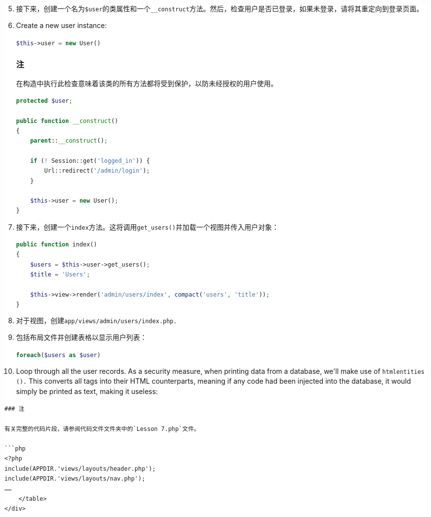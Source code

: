 5.  接下来，创建一个名为`$user`的类属性和一个`__construct`方法。然后，检查用户是否已登录，如果未登录，请将其重定向到登录页面。
6.  Create a new user instance:

    ```php
    $this->user = new User()
    ```

    ### 注

    在构造中执行此检查意味着该类的所有方法都将受到保护，以防未经授权的用户使用。

    ```php
    protected $user;

    public function __construct()
    {
        parent::__construct();

        if (! Session::get('logged_in')) {
            Url::redirect('/admin/login');
        }

        $this->user = new User();
    }
    ```

7.  接下来，创建一个`index`方法。这将调用`get_users()`并加载一个视图并传入用户对象：

    ```php
    public function index()
    {
        $users = $this->user->get_users();
        $title = 'Users';

        $this->view->render('admin/users/index', compact('users', 'title'));
    }
    ```

8.  对于视图，创建`app/views/admin/users/index.php.`
9.  包括布局文件并创建表格以显示用户列表：

    ```php
    foreach($users as $user)
    ```

10.  Loop through all the user records. As a security measure, when printing data from a database, we'll make use of `htmlentities().` This converts all tags into their HTML counterparts, meaning if any code had been injected into the database, it would simply be printed as text, making it useless:

    ### 注

    有关完整的代码片段，请参阅代码文件文件夹中的`Lesson 7.php`文件。

    ```php
    <?php
    include(APPDIR.'views/layouts/header.php');
    include(APPDIR.'views/layouts/nav.php');
    ……
        </table>
    </div>
